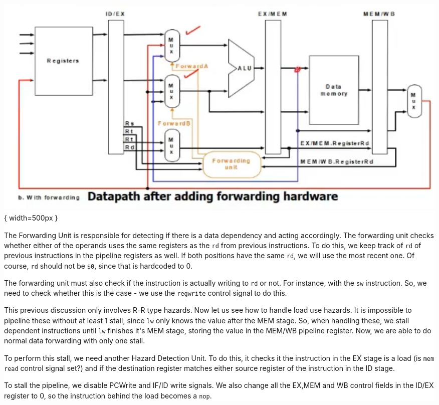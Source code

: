 ![Data forwarding hardware](./assets/pipeline-data-forward.png){ width=500px }

The Forwarding Unit is responsible for detecting if there is a data dependency and acting accordingly. The forwarding unit checks whether either of the operands uses the same registers as the `rd` from previous instructions. To do this, we keep track of `rd` of previous instructions in the pipeline registers as well. If both positions have the same `rd`, we will use the most recent one. Of course, `rd` should not be `$0`, since that is hardcoded to 0.

The forwarding unit must also check if the instruction is actually writing to `rd` or not. For instance, with the `sw` instruction. So, we need to check whether this is the case - we use the `regwrite` control signal to do this.

This previous discussion only involves R-R type hazards. Now let us see how to handle load use hazards. It is impossible to pipeline these without at least 1 stall, since `lw` only knows the value after the MEM stage. So, when handling these, we stall dependent instructions until `lw` finishes it's MEM stage, storing the value in the MEM/WB pipeline register. Now, we are able to do normal data forwarding with only one stall.

To perform this stall, we need another Hazard Detection Unit. To do this, it checks it the instruction in the EX stage is a load (is `memread` control signal set?) and if the destination register matches either source register of the instruction in the ID stage.

To stall the pipeline, we disable PCWrite and IF/ID write signals. We also change all the EX,MEM and WB control fields in the ID/EX register to 0, so the instruction behind the load becomes a `nop`.
